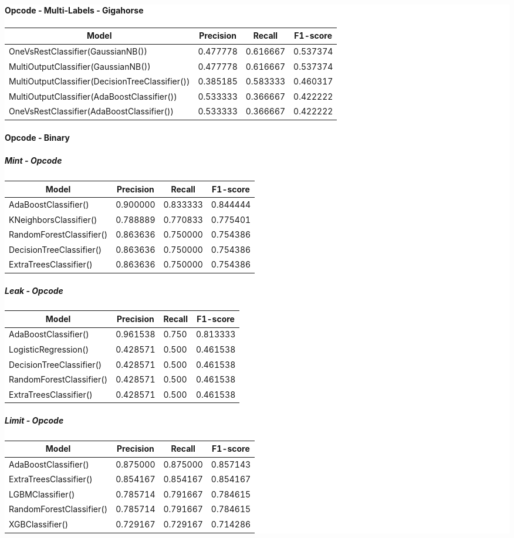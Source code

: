 #### Opcode - Multi-Labels - Gigahorse

| Model | Precision | Recall | F1-score |
| - | - | - | - |
| OneVsRestClassifier(GaussianNB()) | 0.477778 | 0.616667 | 0.537374 |
| MultiOutputClassifier(GaussianNB()) | 0.477778 | 0.616667 | 0.537374 |
| MultiOutputClassifier(DecisionTreeClassifier()) | 0.385185 | 0.583333 | 0.460317 |
| MultiOutputClassifier(AdaBoostClassifier()) | 0.533333 | 0.366667 | 0.422222 |
| OneVsRestClassifier(AdaBoostClassifier()) | 0.533333 | 0.366667 | 0.422222 |

#### Opcode - Binary

##### Mint - Opcode

| Model | Precision | Recall | F1-score |
| - | - | - | - |
| AdaBoostClassifier() | 0.900000 | 0.833333 | 0.844444 |
| KNeighborsClassifier() | 0.788889 | 0.770833 | 0.775401 |
| RandomForestClassifier() | 0.863636 | 0.750000 | 0.754386 |
| DecisionTreeClassifier() | 0.863636 | 0.750000 | 0.754386 |
| ExtraTreesClassifier() | 0.863636 | 0.750000 | 0.754386 |

##### Leak - Opcode

| Model | Precision | Recall | F1-score |
| - | - | - | - |
| AdaBoostClassifier() | 0.961538 | 0.750 | 0.813333 |
| LogisticRegression() | 0.428571 | 0.500 | 0.461538 |
| DecisionTreeClassifier() | 0.428571 | 0.500 | 0.461538 |
| RandomForestClassifier() | 0.428571 | 0.500 | 0.461538 |
| ExtraTreesClassifier() | 0.428571 | 0.500 | 0.461538 |

##### Limit - Opcode

| Model | Precision | Recall | F1-score |
| - | - | - | - |
| AdaBoostClassifier() | 0.875000 | 0.875000 | 0.857143 |
| ExtraTreesClassifier() | 0.854167 | 0.854167 | 0.854167 |
| LGBMClassifier() | 0.785714 | 0.791667 | 0.784615 |
| RandomForestClassifier() | 0.785714 | 0.791667 | 0.784615 |
| XGBClassifier() | 0.729167 | 0.729167 | 0.714286 |
